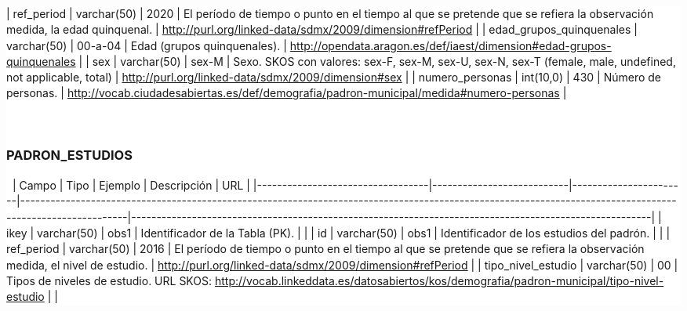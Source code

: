 |         ref_period                     |         varchar(50)        |         2020                      |         El período de tiempo o punto en el   tiempo al que se pretende que se refiera la observación medida, la edad   quinquenal.                                                                                                                                                                                                                                                                                                                                                                                                                                                                                                                                                                   |         http://purl.org/linked-data/sdmx/2009/dimension#refPeriod                                     |
|         edad_grupos_quinquenales       |         varchar(50)        |         00-a-04                   |         Edad (grupos quinquenales).                                                                                                                                                                                                                                                                                                                                                                                                                                                                                                                                                                                                                                                                  |         http://opendata.aragon.es/def/iaest/dimension#edad-grupos-quinquenales                        |
|         sex                            |         varchar(50)        |         sex-M                     |         Sexo.      SKOS con valores:     sex-F, sex-M, sex-U, sex-N, sex-T (female, male, undefined, not applicable, total)                                                                                                                                                                                                                                                                                                                                                                                                                                                                                                                                                                          |         http://purl.org/linked-data/sdmx/2009/dimension#sex                                           |
|         numero_personas                |         int(10,0)          |         430                       |         Número de personas.                                                                                                                                                                                                                                                                                                                                                                                                                                                                                                                                                                                                                                                                          |         http://vocab.ciudadesabiertas.es/def/demografia/padron-municipal/medida#numero-personas       |



[comment]: <!!!!!!!!!!!!!!!!!!!!!!!!!!!!!!!!!!!!!!!!!!!!!!!!!!!!!!!!!!!!!!!!!!!!!!!!!!!!!!!!!!!!!!!!> 
&nbsp;
### PADRON_ESTUDIOS <a name="id7"></a>
&nbsp;
|         Campo                    |         Tipo              |         Ejemplo       |         Descripción                                                                                                                                      |         URL                                                                                           |
|----------------------------------|---------------------------|-----------------------|----------------------------------------------------------------------------------------------------------------------------------------------------------|-------------------------------------------------------------------------------------------------------|
|         ikey                     |         varchar(50)       |         obs1          |         Identificador de la Tabla (PK).                                                                                                                  |                                                                                                       |
|         id                       |         varchar(50)       |         obs1          |         Identificador de los estudios del   padrón.                                                                                                      |                                                                                                       |
|         ref_period               |         varchar(50)       |         2016          |         El período de tiempo o punto en el   tiempo al que se pretende que se refiera la observación medida, el nivel de   estudio.                      |         http://purl.org/linked-data/sdmx/2009/dimension#refPeriod                                     |
|         tipo_nivel_estudio       |         varchar(50)       |         00            |         Tipos de niveles de estudio.     URL SKOS:     http://vocab.linkeddata.es/datosabiertos/kos/demografia/padron-municipal/tipo-nivel-estudio       |                                                                                                       |
